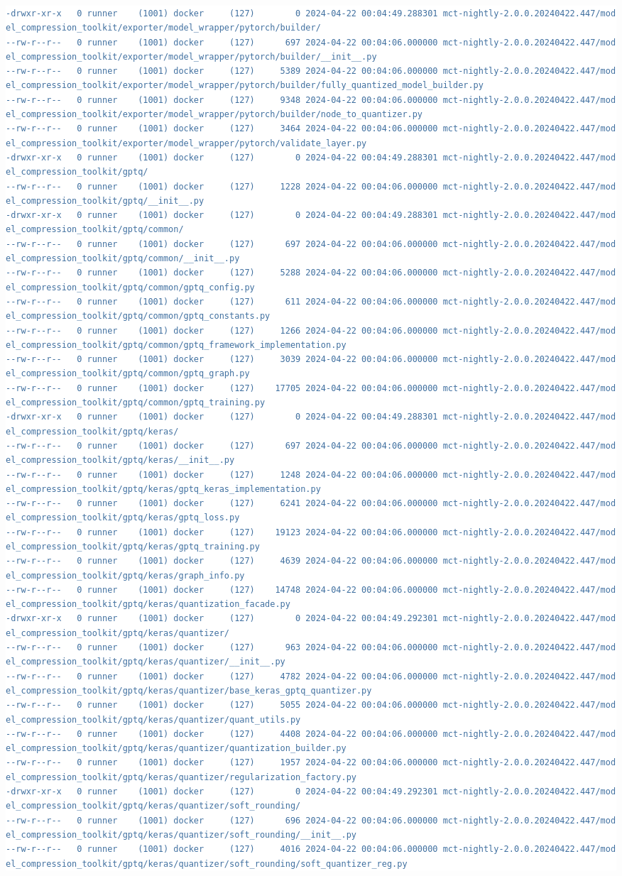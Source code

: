 ```diff
-drwxr-xr-x   0 runner    (1001) docker     (127)        0 2024-04-22 00:04:49.288301 mct-nightly-2.0.0.20240422.447/model_compression_toolkit/exporter/model_wrapper/pytorch/builder/
--rw-r--r--   0 runner    (1001) docker     (127)      697 2024-04-22 00:04:06.000000 mct-nightly-2.0.0.20240422.447/model_compression_toolkit/exporter/model_wrapper/pytorch/builder/__init__.py
--rw-r--r--   0 runner    (1001) docker     (127)     5389 2024-04-22 00:04:06.000000 mct-nightly-2.0.0.20240422.447/model_compression_toolkit/exporter/model_wrapper/pytorch/builder/fully_quantized_model_builder.py
--rw-r--r--   0 runner    (1001) docker     (127)     9348 2024-04-22 00:04:06.000000 mct-nightly-2.0.0.20240422.447/model_compression_toolkit/exporter/model_wrapper/pytorch/builder/node_to_quantizer.py
--rw-r--r--   0 runner    (1001) docker     (127)     3464 2024-04-22 00:04:06.000000 mct-nightly-2.0.0.20240422.447/model_compression_toolkit/exporter/model_wrapper/pytorch/validate_layer.py
-drwxr-xr-x   0 runner    (1001) docker     (127)        0 2024-04-22 00:04:49.288301 mct-nightly-2.0.0.20240422.447/model_compression_toolkit/gptq/
--rw-r--r--   0 runner    (1001) docker     (127)     1228 2024-04-22 00:04:06.000000 mct-nightly-2.0.0.20240422.447/model_compression_toolkit/gptq/__init__.py
-drwxr-xr-x   0 runner    (1001) docker     (127)        0 2024-04-22 00:04:49.288301 mct-nightly-2.0.0.20240422.447/model_compression_toolkit/gptq/common/
--rw-r--r--   0 runner    (1001) docker     (127)      697 2024-04-22 00:04:06.000000 mct-nightly-2.0.0.20240422.447/model_compression_toolkit/gptq/common/__init__.py
--rw-r--r--   0 runner    (1001) docker     (127)     5288 2024-04-22 00:04:06.000000 mct-nightly-2.0.0.20240422.447/model_compression_toolkit/gptq/common/gptq_config.py
--rw-r--r--   0 runner    (1001) docker     (127)      611 2024-04-22 00:04:06.000000 mct-nightly-2.0.0.20240422.447/model_compression_toolkit/gptq/common/gptq_constants.py
--rw-r--r--   0 runner    (1001) docker     (127)     1266 2024-04-22 00:04:06.000000 mct-nightly-2.0.0.20240422.447/model_compression_toolkit/gptq/common/gptq_framework_implementation.py
--rw-r--r--   0 runner    (1001) docker     (127)     3039 2024-04-22 00:04:06.000000 mct-nightly-2.0.0.20240422.447/model_compression_toolkit/gptq/common/gptq_graph.py
--rw-r--r--   0 runner    (1001) docker     (127)    17705 2024-04-22 00:04:06.000000 mct-nightly-2.0.0.20240422.447/model_compression_toolkit/gptq/common/gptq_training.py
-drwxr-xr-x   0 runner    (1001) docker     (127)        0 2024-04-22 00:04:49.288301 mct-nightly-2.0.0.20240422.447/model_compression_toolkit/gptq/keras/
--rw-r--r--   0 runner    (1001) docker     (127)      697 2024-04-22 00:04:06.000000 mct-nightly-2.0.0.20240422.447/model_compression_toolkit/gptq/keras/__init__.py
--rw-r--r--   0 runner    (1001) docker     (127)     1248 2024-04-22 00:04:06.000000 mct-nightly-2.0.0.20240422.447/model_compression_toolkit/gptq/keras/gptq_keras_implementation.py
--rw-r--r--   0 runner    (1001) docker     (127)     6241 2024-04-22 00:04:06.000000 mct-nightly-2.0.0.20240422.447/model_compression_toolkit/gptq/keras/gptq_loss.py
--rw-r--r--   0 runner    (1001) docker     (127)    19123 2024-04-22 00:04:06.000000 mct-nightly-2.0.0.20240422.447/model_compression_toolkit/gptq/keras/gptq_training.py
--rw-r--r--   0 runner    (1001) docker     (127)     4639 2024-04-22 00:04:06.000000 mct-nightly-2.0.0.20240422.447/model_compression_toolkit/gptq/keras/graph_info.py
--rw-r--r--   0 runner    (1001) docker     (127)    14748 2024-04-22 00:04:06.000000 mct-nightly-2.0.0.20240422.447/model_compression_toolkit/gptq/keras/quantization_facade.py
-drwxr-xr-x   0 runner    (1001) docker     (127)        0 2024-04-22 00:04:49.292301 mct-nightly-2.0.0.20240422.447/model_compression_toolkit/gptq/keras/quantizer/
--rw-r--r--   0 runner    (1001) docker     (127)      963 2024-04-22 00:04:06.000000 mct-nightly-2.0.0.20240422.447/model_compression_toolkit/gptq/keras/quantizer/__init__.py
--rw-r--r--   0 runner    (1001) docker     (127)     4782 2024-04-22 00:04:06.000000 mct-nightly-2.0.0.20240422.447/model_compression_toolkit/gptq/keras/quantizer/base_keras_gptq_quantizer.py
--rw-r--r--   0 runner    (1001) docker     (127)     5055 2024-04-22 00:04:06.000000 mct-nightly-2.0.0.20240422.447/model_compression_toolkit/gptq/keras/quantizer/quant_utils.py
--rw-r--r--   0 runner    (1001) docker     (127)     4408 2024-04-22 00:04:06.000000 mct-nightly-2.0.0.20240422.447/model_compression_toolkit/gptq/keras/quantizer/quantization_builder.py
--rw-r--r--   0 runner    (1001) docker     (127)     1957 2024-04-22 00:04:06.000000 mct-nightly-2.0.0.20240422.447/model_compression_toolkit/gptq/keras/quantizer/regularization_factory.py
-drwxr-xr-x   0 runner    (1001) docker     (127)        0 2024-04-22 00:04:49.292301 mct-nightly-2.0.0.20240422.447/model_compression_toolkit/gptq/keras/quantizer/soft_rounding/
--rw-r--r--   0 runner    (1001) docker     (127)      696 2024-04-22 00:04:06.000000 mct-nightly-2.0.0.20240422.447/model_compression_toolkit/gptq/keras/quantizer/soft_rounding/__init__.py
--rw-r--r--   0 runner    (1001) docker     (127)     4016 2024-04-22 00:04:06.000000 mct-nightly-2.0.0.20240422.447/model_compression_toolkit/gptq/keras/quantizer/soft_rounding/soft_quantizer_reg.py
```